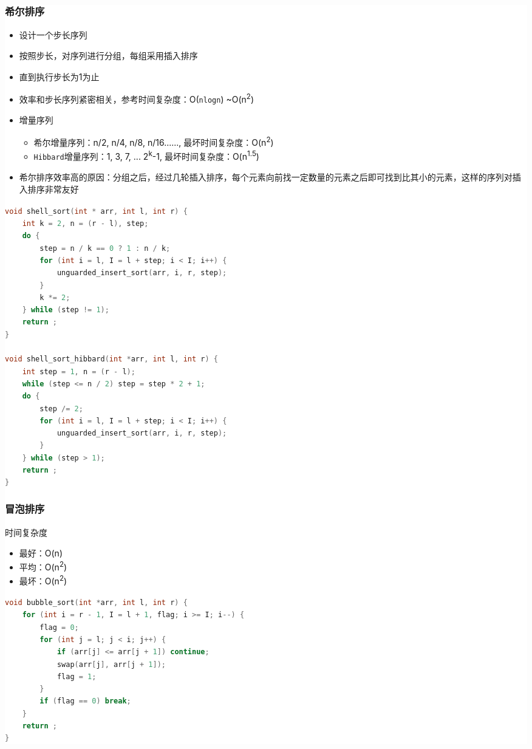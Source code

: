 
### 希尔排序

- 设计一个步长序列
- 按照步长，对序列进行分组，每组采用插入排序
- 直到执行步长为1为止
- 效率和步长序列紧密相关，参考时间复杂度：O(`nlogn`) ~O(n<sup>2</sup>)
- 增量序列
  - 希尔增量序列：n/2, n/4, n/8, n/16......, 最坏时间复杂度：O(n<sup>2</sup>)
  - `Hibbard`增量序列：1, 3, 7, ... 2<sup>k</sup>-1, 最坏时间复杂度：O(n<sup>1.5</sup>)

- 希尔排序效率高的原因：分组之后，经过几轮插入排序，每个元素向前找一定数量的元素之后即可找到比其小的元素，这样的序列对插入排序非常友好

```C
void shell_sort(int * arr, int l, int r) {
    int k = 2, n = (r - l), step;
    do {
        step = n / k == 0 ? 1 : n / k;
        for (int i = l, I = l + step; i < I; i++) {
            unguarded_insert_sort(arr, i, r, step);
        }
        k *= 2;
    } while (step != 1);
    return ;
}

void shell_sort_hibbard(int *arr, int l, int r) {
    int step = 1, n = (r - l);
    while (step <= n / 2) step = step * 2 + 1;
    do {
        step /= 2;
        for (int i = l, I = l + step; i < I; i++) {
            unguarded_insert_sort(arr, i, r, step);
        }   
    } while (step > 1);
    return ;
}
```

### 冒泡排序

时间复杂度

- 最好：O(n)
- 平均：O(n<sup>2</sup>)
- 最坏：O(n<sup>2</sup>)

```c
void bubble_sort(int *arr, int l, int r) {
    for (int i = r - 1, I = l + 1, flag; i >= I; i--) {
        flag = 0;
        for (int j = l; j < i; j++) {
            if (arr[j] <= arr[j + 1]) continue;
            swap(arr[j], arr[j + 1]);
            flag = 1;
        }
        if (flag == 0) break;
    }
    return ;
} 
```
